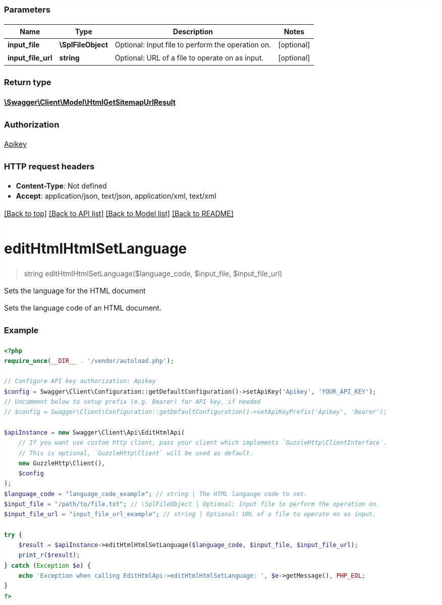 ### Parameters

Name | Type | Description  | Notes
------------- | ------------- | ------------- | -------------
 **input_file** | **\SplFileObject**| Optional: Input file to perform the operation on. | [optional]
 **input_file_url** | **string**| Optional: URL of a file to operate on as input. | [optional]

### Return type

[**\Swagger\Client\Model\HtmlGetSitemapUrlResult**](../Model/HtmlGetSitemapUrlResult.md)

### Authorization

[Apikey](../../README.md#Apikey)

### HTTP request headers

 - **Content-Type**: Not defined
 - **Accept**: application/json, text/json, application/xml, text/xml

[[Back to top]](#) [[Back to API list]](../../README.md#documentation-for-api-endpoints) [[Back to Model list]](../../README.md#documentation-for-models) [[Back to README]](../../README.md)

# **editHtmlHtmlSetLanguage**
> string editHtmlHtmlSetLanguage($language_code, $input_file, $input_file_url)

Sets the language for the HTML document

Sets the language code of an HTML document.

### Example
```php
<?php
require_once(__DIR__ . '/vendor/autoload.php');

// Configure API key authorization: Apikey
$config = Swagger\Client\Configuration::getDefaultConfiguration()->setApiKey('Apikey', 'YOUR_API_KEY');
// Uncomment below to setup prefix (e.g. Bearer) for API key, if needed
// $config = Swagger\Client\Configuration::getDefaultConfiguration()->setApiKeyPrefix('Apikey', 'Bearer');

$apiInstance = new Swagger\Client\Api\EditHtmlApi(
    // If you want use custom http client, pass your client which implements `GuzzleHttp\ClientInterface`.
    // This is optional, `GuzzleHttp\Client` will be used as default.
    new GuzzleHttp\Client(),
    $config
);
$language_code = "language_code_example"; // string | The HTML langauge code to set.
$input_file = "/path/to/file.txt"; // \SplFileObject | Optional: Input file to perform the operation on.
$input_file_url = "input_file_url_example"; // string | Optional: URL of a file to operate on as input.

try {
    $result = $apiInstance->editHtmlHtmlSetLanguage($language_code, $input_file, $input_file_url);
    print_r($result);
} catch (Exception $e) {
    echo 'Exception when calling EditHtmlApi->editHtmlHtmlSetLanguage: ', $e->getMessage(), PHP_EOL;
}
?>
```
